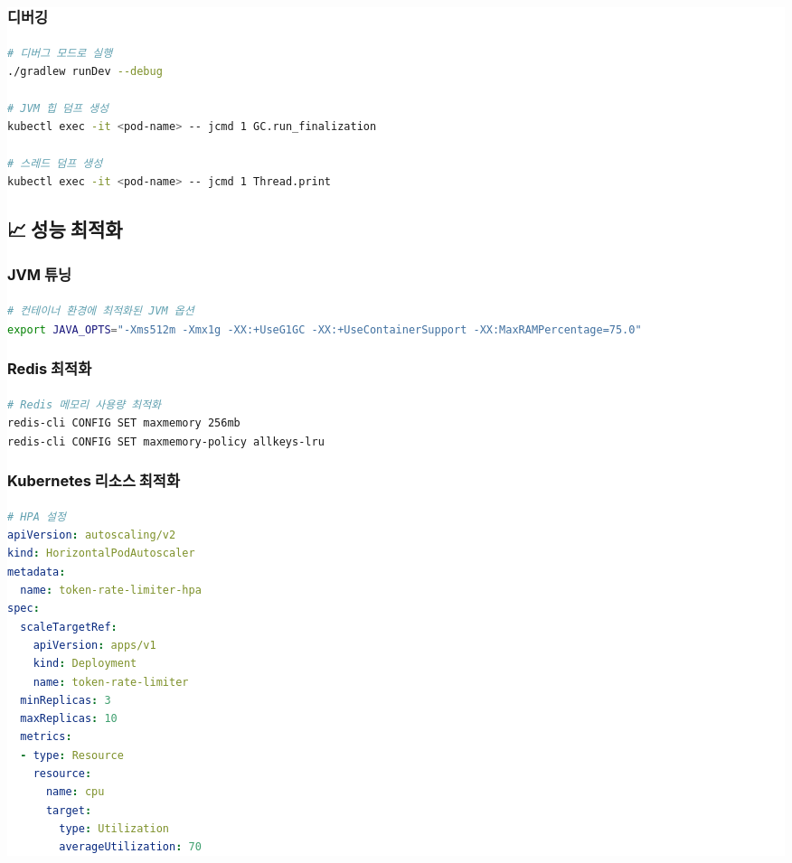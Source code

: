 ### 디버깅

```bash
# 디버그 모드로 실행
./gradlew runDev --debug

# JVM 힙 덤프 생성
kubectl exec -it <pod-name> -- jcmd 1 GC.run_finalization

# 스레드 덤프 생성
kubectl exec -it <pod-name> -- jcmd 1 Thread.print
```

## 📈 성능 최적화

### JVM 튜닝

```bash
# 컨테이너 환경에 최적화된 JVM 옵션
export JAVA_OPTS="-Xms512m -Xmx1g -XX:+UseG1GC -XX:+UseContainerSupport -XX:MaxRAMPercentage=75.0"
```

### Redis 최적화

```bash
# Redis 메모리 사용량 최적화
redis-cli CONFIG SET maxmemory 256mb
redis-cli CONFIG SET maxmemory-policy allkeys-lru
```

### Kubernetes 리소스 최적화

```yaml
# HPA 설정
apiVersion: autoscaling/v2
kind: HorizontalPodAutoscaler
metadata:
  name: token-rate-limiter-hpa
spec:
  scaleTargetRef:
    apiVersion: apps/v1
    kind: Deployment
    name: token-rate-limiter
  minReplicas: 3
  maxReplicas: 10
  metrics:
  - type: Resource
    resource:
      name: cpu
      target:
        type: Utilization
        averageUtilization: 70
```
